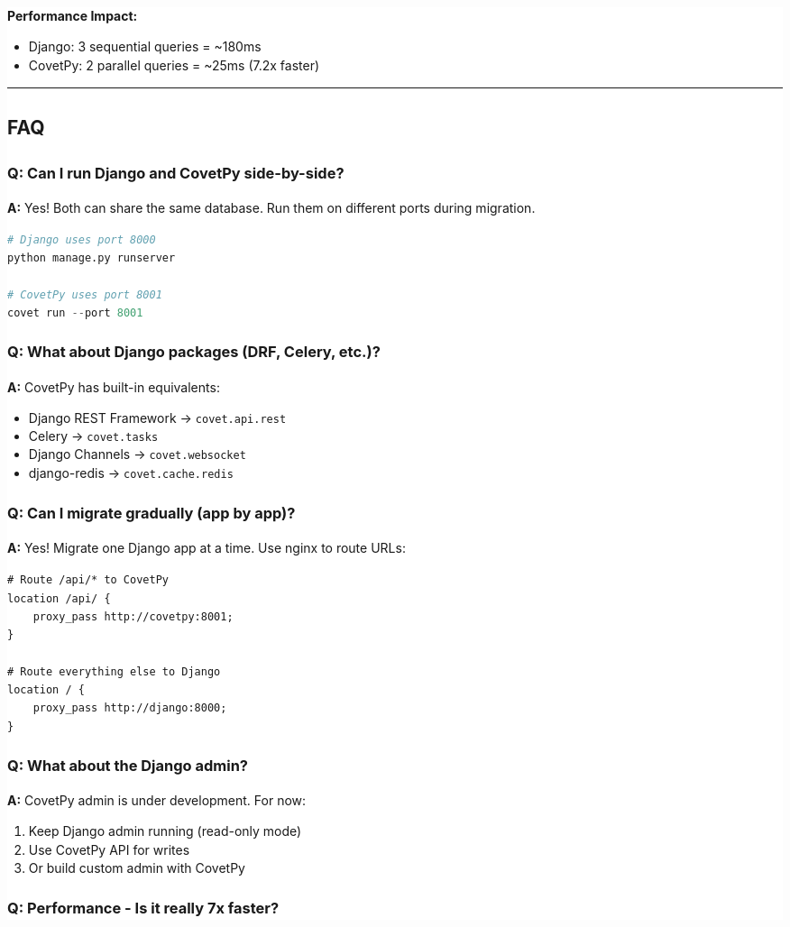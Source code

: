 
**Performance Impact:**
- Django: 3 sequential queries = ~180ms
- CovetPy: 2 parallel queries = ~25ms (7.2x faster)

---

## FAQ

### Q: Can I run Django and CovetPy side-by-side?

**A:** Yes! Both can share the same database. Run them on different ports during migration.

```python
# Django uses port 8000
python manage.py runserver

# CovetPy uses port 8001
covet run --port 8001
```

### Q: What about Django packages (DRF, Celery, etc.)?

**A:** CovetPy has built-in equivalents:
- Django REST Framework → `covet.api.rest`
- Celery → `covet.tasks`
- Django Channels → `covet.websocket`
- django-redis → `covet.cache.redis`

### Q: Can I migrate gradually (app by app)?

**A:** Yes! Migrate one Django app at a time. Use nginx to route URLs:

```nginx
# Route /api/* to CovetPy
location /api/ {
    proxy_pass http://covetpy:8001;
}

# Route everything else to Django
location / {
    proxy_pass http://django:8000;
}
```

### Q: What about the Django admin?

**A:** CovetPy admin is under development. For now:
1. Keep Django admin running (read-only mode)
2. Use CovetPy API for writes
3. Or build custom admin with CovetPy

### Q: Performance - Is it really 7x faster?
